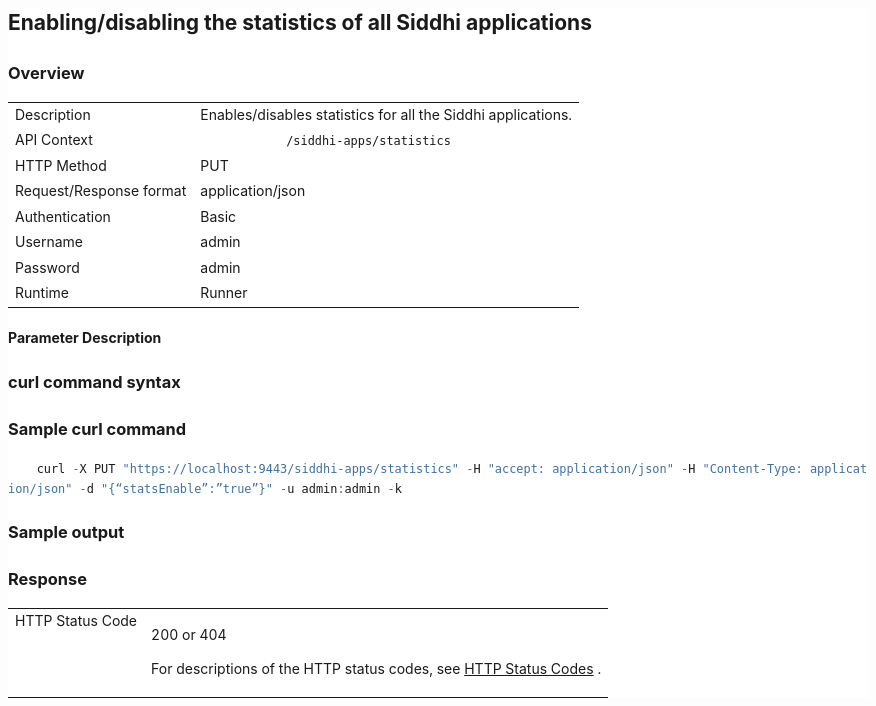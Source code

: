 ## Enabling/disabling the statistics of all Siddhi applications

### Overview

|                         |                                                              |
|-------------------------|--------------------------------------------------------------|
| Description             | Enables/disables statistics for all the Siddhi applications. |
| API Context             | `             /siddhi-apps/statistics            `           |
| HTTP Method             | PUT                                                          |
| Request/Response format | application/json                                             |
| Authentication          | Basic                                                        |
| Username                | admin                                                        |
| Password                | admin                                                        |
| Runtime                 | Runner                                               |

  

#### Parameter Description

### curl command syntax

``` java
```

### Sample curl command

``` java
    curl -X PUT "https://localhost:9443/siddhi-apps/statistics" -H "accept: application/json" -H "Content-Type: application/json" -d "{“statsEnable”:”true”}" -u admin:admin -k
```

### Sample output

### Response

<table>
<tbody>
<tr class="odd">
<td>HTTP Status Code</td>
<td><p>200 or 404</p>
<p>For descriptions of the HTTP status codes, see <a href="_HTTP_Status_Codes_">HTTP Status Codes</a> .</p></td>
</tr>
</tbody>
</table>
